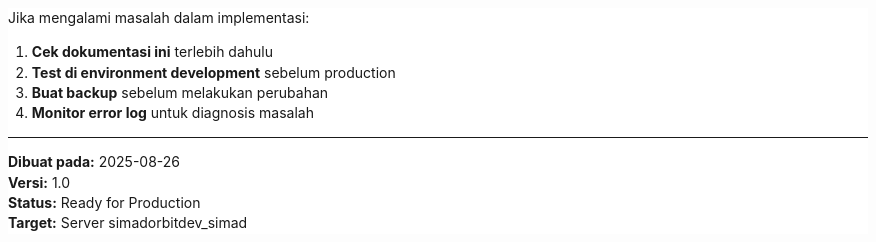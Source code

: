 Jika mengalami masalah dalam implementasi:

1. **Cek dokumentasi ini** terlebih dahulu
2. **Test di environment development** sebelum production
3. **Buat backup** sebelum melakukan perubahan
4. **Monitor error log** untuk diagnosis masalah

---

**Dibuat pada:** 2025-08-26  
**Versi:** 1.0  
**Status:** Ready for Production  
**Target:** Server simadorbitdev_simad
